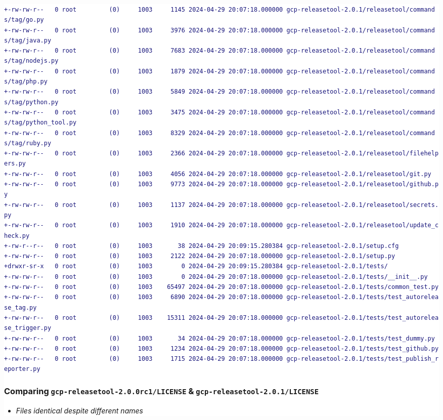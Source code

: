 ```diff
+-rw-rw-r--   0 root         (0)     1003     1145 2024-04-29 20:07:18.000000 gcp-releasetool-2.0.1/releasetool/commands/tag/go.py
+-rw-rw-r--   0 root         (0)     1003     3976 2024-04-29 20:07:18.000000 gcp-releasetool-2.0.1/releasetool/commands/tag/java.py
+-rw-rw-r--   0 root         (0)     1003     7683 2024-04-29 20:07:18.000000 gcp-releasetool-2.0.1/releasetool/commands/tag/nodejs.py
+-rw-rw-r--   0 root         (0)     1003     1879 2024-04-29 20:07:18.000000 gcp-releasetool-2.0.1/releasetool/commands/tag/php.py
+-rw-rw-r--   0 root         (0)     1003     5849 2024-04-29 20:07:18.000000 gcp-releasetool-2.0.1/releasetool/commands/tag/python.py
+-rw-rw-r--   0 root         (0)     1003     3475 2024-04-29 20:07:18.000000 gcp-releasetool-2.0.1/releasetool/commands/tag/python_tool.py
+-rw-rw-r--   0 root         (0)     1003     8329 2024-04-29 20:07:18.000000 gcp-releasetool-2.0.1/releasetool/commands/tag/ruby.py
+-rw-rw-r--   0 root         (0)     1003     2366 2024-04-29 20:07:18.000000 gcp-releasetool-2.0.1/releasetool/filehelpers.py
+-rw-rw-r--   0 root         (0)     1003     4056 2024-04-29 20:07:18.000000 gcp-releasetool-2.0.1/releasetool/git.py
+-rw-rw-r--   0 root         (0)     1003     9773 2024-04-29 20:07:18.000000 gcp-releasetool-2.0.1/releasetool/github.py
+-rw-rw-r--   0 root         (0)     1003     1137 2024-04-29 20:07:18.000000 gcp-releasetool-2.0.1/releasetool/secrets.py
+-rw-rw-r--   0 root         (0)     1003     1910 2024-04-29 20:07:18.000000 gcp-releasetool-2.0.1/releasetool/update_check.py
+-rw-r--r--   0 root         (0)     1003       38 2024-04-29 20:09:15.280384 gcp-releasetool-2.0.1/setup.cfg
+-rw-rw-r--   0 root         (0)     1003     2122 2024-04-29 20:07:18.000000 gcp-releasetool-2.0.1/setup.py
+drwxr-sr-x   0 root         (0)     1003        0 2024-04-29 20:09:15.280384 gcp-releasetool-2.0.1/tests/
+-rw-rw-r--   0 root         (0)     1003        0 2024-04-29 20:07:18.000000 gcp-releasetool-2.0.1/tests/__init__.py
+-rw-rw-r--   0 root         (0)     1003    65497 2024-04-29 20:07:18.000000 gcp-releasetool-2.0.1/tests/common_test.py
+-rw-rw-r--   0 root         (0)     1003     6890 2024-04-29 20:07:18.000000 gcp-releasetool-2.0.1/tests/test_autorelease_tag.py
+-rw-rw-r--   0 root         (0)     1003    15311 2024-04-29 20:07:18.000000 gcp-releasetool-2.0.1/tests/test_autorelease_trigger.py
+-rw-rw-r--   0 root         (0)     1003       34 2024-04-29 20:07:18.000000 gcp-releasetool-2.0.1/tests/test_dummy.py
+-rw-rw-r--   0 root         (0)     1003     1234 2024-04-29 20:07:18.000000 gcp-releasetool-2.0.1/tests/test_github.py
+-rw-rw-r--   0 root         (0)     1003     1715 2024-04-29 20:07:18.000000 gcp-releasetool-2.0.1/tests/test_publish_reporter.py
```

### Comparing `gcp-releasetool-2.0.0rc1/LICENSE` & `gcp-releasetool-2.0.1/LICENSE`

 * *Files identical despite different names*
